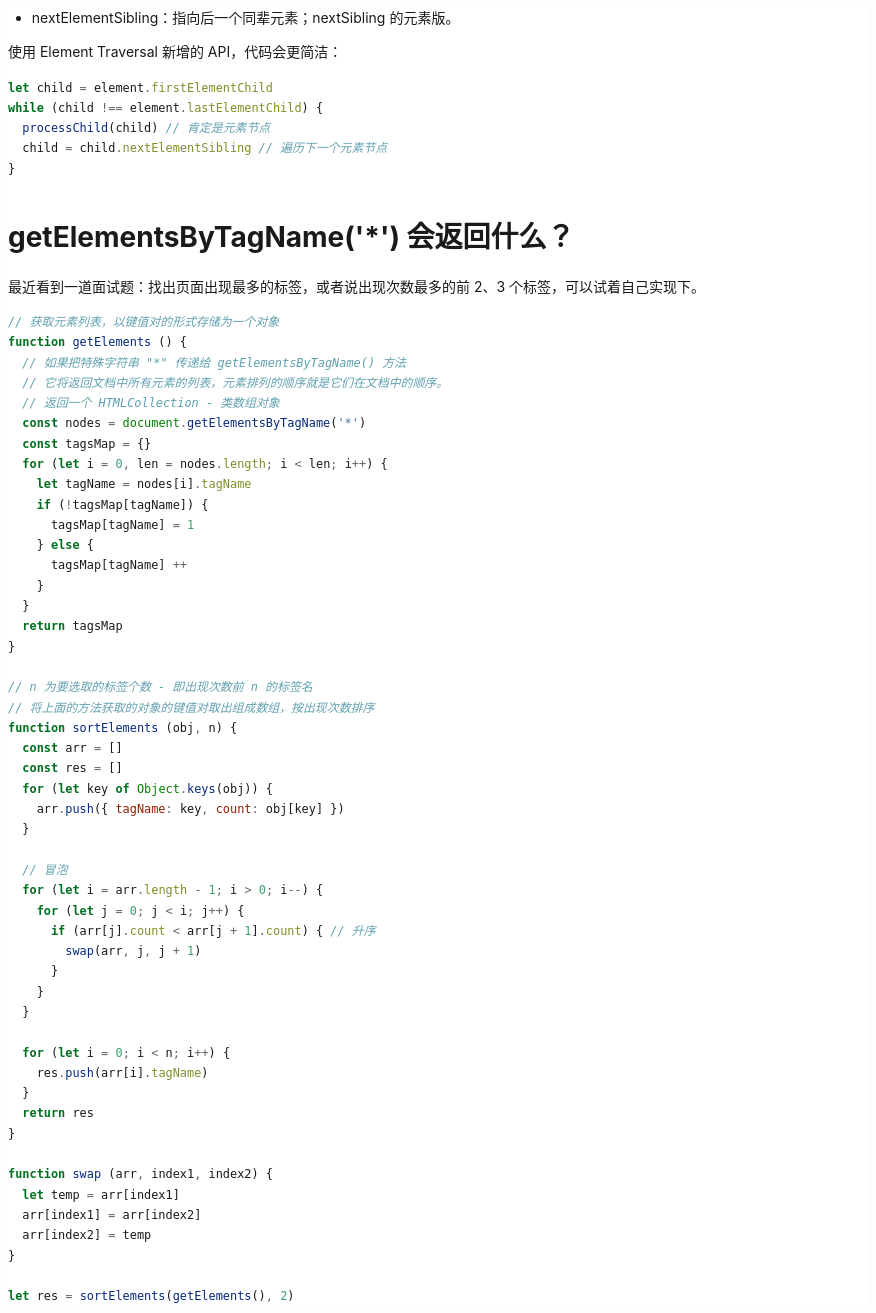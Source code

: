 - nextElementSibling：指向后一个同辈元素；nextSibling 的元素版。

使用 Element Traversal 新增的 API，代码会更简洁：
```js
let child = element.firstElementChild
while (child !== element.lastElementChild) {
  processChild(child) // 肯定是元素节点
  child = child.nextElementSibling // 遍历下一个元素节点
}
```

# getElementsByTagName('*') 会返回什么？
最近看到一道面试题：找出页面出现最多的标签，或者说出现次数最多的前 2、3 个标签，可以试着自己实现下。
```js
// 获取元素列表，以键值对的形式存储为一个对象
function getElements () {
  // 如果把特殊字符串 "*" 传递给 getElementsByTagName() 方法
  // 它将返回文档中所有元素的列表，元素排列的顺序就是它们在文档中的顺序。
  // 返回一个 HTMLCollection - 类数组对象
  const nodes = document.getElementsByTagName('*')
  const tagsMap = {}
  for (let i = 0, len = nodes.length; i < len; i++) {
    let tagName = nodes[i].tagName
    if (!tagsMap[tagName]) {
      tagsMap[tagName] = 1
    } else {
      tagsMap[tagName] ++
    }
  }
  return tagsMap
}

// n 为要选取的标签个数 - 即出现次数前 n 的标签名
// 将上面的方法获取的对象的键值对取出组成数组，按出现次数排序
function sortElements (obj, n) {
  const arr = []
  const res = []
  for (let key of Object.keys(obj)) {
    arr.push({ tagName: key, count: obj[key] })
  }

  // 冒泡
  for (let i = arr.length - 1; i > 0; i--) {
    for (let j = 0; j < i; j++) {
      if (arr[j].count < arr[j + 1].count) { // 升序
        swap(arr, j, j + 1)
      }
    }
  }

  for (let i = 0; i < n; i++) {
    res.push(arr[i].tagName)
  }
  return res
}

function swap (arr, index1, index2) {
  let temp = arr[index1]
  arr[index1] = arr[index2]
  arr[index2] = temp
}

let res = sortElements(getElements(), 2)
```